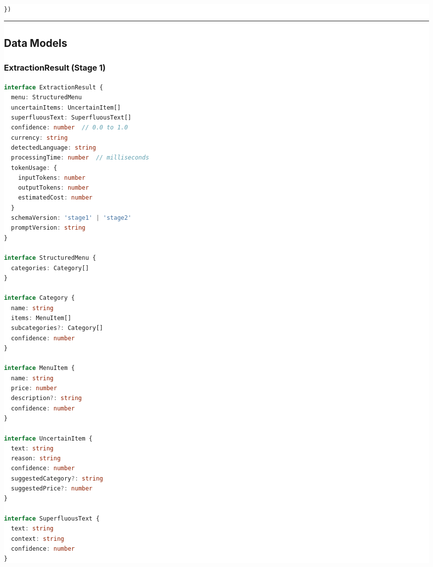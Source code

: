```javascript
})
```

---

## Data Models

### ExtractionResult (Stage 1)

```typescript
interface ExtractionResult {
  menu: StructuredMenu
  uncertainItems: UncertainItem[]
  superfluousText: SuperfluousText[]
  confidence: number  // 0.0 to 1.0
  currency: string
  detectedLanguage: string
  processingTime: number  // milliseconds
  tokenUsage: {
    inputTokens: number
    outputTokens: number
    estimatedCost: number
  }
  schemaVersion: 'stage1' | 'stage2'
  promptVersion: string
}

interface StructuredMenu {
  categories: Category[]
}

interface Category {
  name: string
  items: MenuItem[]
  subcategories?: Category[]
  confidence: number
}

interface MenuItem {
  name: string
  price: number
  description?: string
  confidence: number
}

interface UncertainItem {
  text: string
  reason: string
  confidence: number
  suggestedCategory?: string
  suggestedPrice?: number
}

interface SuperfluousText {
  text: string
  context: string
  confidence: number
}
```
